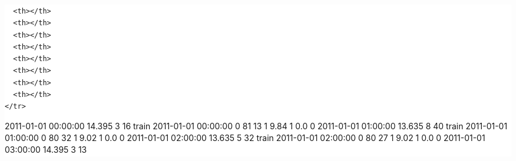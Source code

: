       <th></th>
      <th></th>
      <th></th>
      <th></th>
      <th></th>
      <th></th>
      <th></th>
      <th></th>
    </tr>
  </thead>
  <tbody>
    <tr>
      <th>2011-01-01 00:00:00</th>
      <td>14.395</td>
      <td>3</td>
      <td>16</td>
      <td>train</td>
      <td>2011-01-01 00:00:00</td>
      <td>0</td>
      <td>81</td>
      <td>13</td>
      <td>1</td>
      <td>9.84</td>
      <td>1</td>
      <td>0.0</td>
      <td>0</td>
    </tr>
    <tr>
      <th>2011-01-01 01:00:00</th>
      <td>13.635</td>
      <td>8</td>
      <td>40</td>
      <td>train</td>
      <td>2011-01-01 01:00:00</td>
      <td>0</td>
      <td>80</td>
      <td>32</td>
      <td>1</td>
      <td>9.02</td>
      <td>1</td>
      <td>0.0</td>
      <td>0</td>
    </tr>
    <tr>
      <th>2011-01-01 02:00:00</th>
      <td>13.635</td>
      <td>5</td>
      <td>32</td>
      <td>train</td>
      <td>2011-01-01 02:00:00</td>
      <td>0</td>
      <td>80</td>
      <td>27</td>
      <td>1</td>
      <td>9.02</td>
      <td>1</td>
      <td>0.0</td>
      <td>0</td>
    </tr>
    <tr>
      <th>2011-01-01 03:00:00</th>
      <td>14.395</td>
      <td>3</td>
      <td>13</td>
